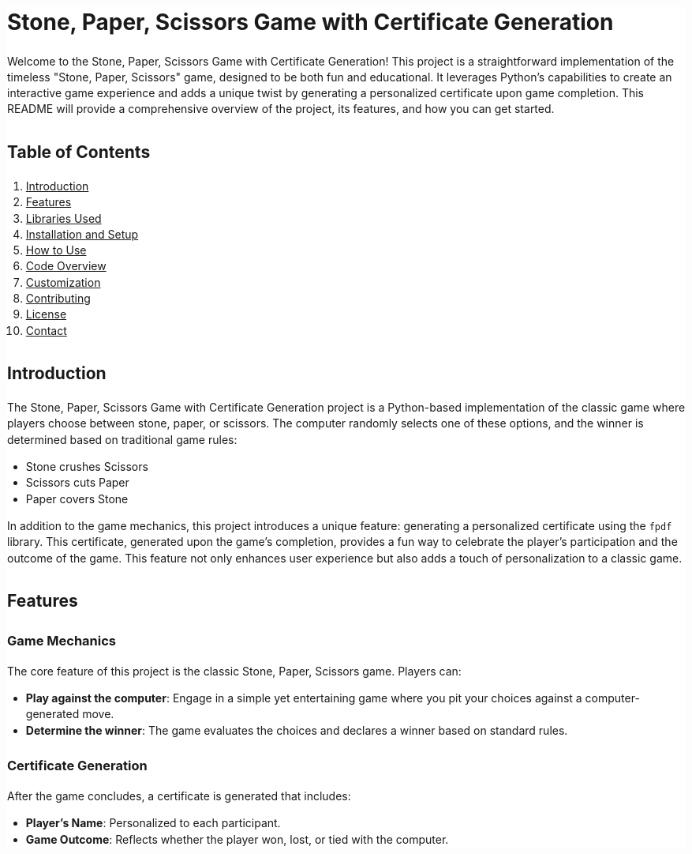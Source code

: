 # Stone, Paper, Scissors Game with Certificate Generation

Welcome to the Stone, Paper, Scissors Game with Certificate Generation! This project is a straightforward implementation of the timeless "Stone, Paper, Scissors" game, designed to be both fun and educational. It leverages Python’s capabilities to create an interactive game experience and adds a unique twist by generating a personalized certificate upon game completion. This README will provide a comprehensive overview of the project, its features, and how you can get started.

## Table of Contents

1. [Introduction](#introduction)
2. [Features](#features)
3. [Libraries Used](#libraries-used)
4. [Installation and Setup](#installation-and-setup)
5. [How to Use](#how-to-use)
6. [Code Overview](#code-overview)
7. [Customization](#customization)
8. [Contributing](#contributing)
9. [License](#license)
10. [Contact](#contact)

## Introduction

The Stone, Paper, Scissors Game with Certificate Generation project is a Python-based implementation of the classic game where players choose between stone, paper, or scissors. The computer randomly selects one of these options, and the winner is determined based on traditional game rules:

- Stone crushes Scissors
- Scissors cuts Paper
- Paper covers Stone

In addition to the game mechanics, this project introduces a unique feature: generating a personalized certificate using the `fpdf` library. This certificate, generated upon the game’s completion, provides a fun way to celebrate the player’s participation and the outcome of the game. This feature not only enhances user experience but also adds a touch of personalization to a classic game.

## Features

### Game Mechanics

The core feature of this project is the classic Stone, Paper, Scissors game. Players can:
- **Play against the computer**: Engage in a simple yet entertaining game where you pit your choices against a computer-generated move.
- **Determine the winner**: The game evaluates the choices and declares a winner based on standard rules.

### Certificate Generation

After the game concludes, a certificate is generated that includes:
- **Player’s Name**: Personalized to each participant.
- **Game Outcome**: Reflects whether the player won, lost, or tied with the computer.
